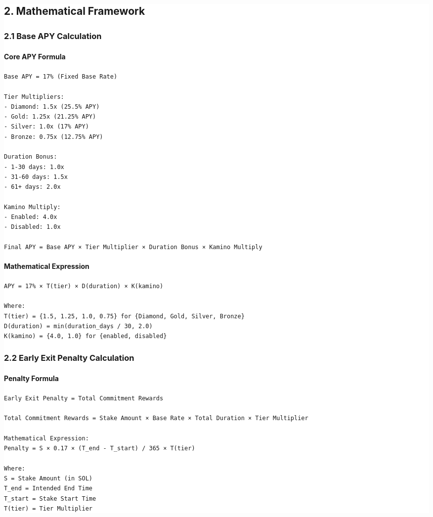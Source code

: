 ## 2. Mathematical Framework

### 2.1 Base APY Calculation

#### Core APY Formula
```
Base APY = 17% (Fixed Base Rate)

Tier Multipliers:
- Diamond: 1.5x (25.5% APY)
- Gold: 1.25x (21.25% APY)
- Silver: 1.0x (17% APY)
- Bronze: 0.75x (12.75% APY)

Duration Bonus:
- 1-30 days: 1.0x
- 31-60 days: 1.5x
- 61+ days: 2.0x

Kamino Multiply:
- Enabled: 4.0x
- Disabled: 1.0x

Final APY = Base APY × Tier Multiplier × Duration Bonus × Kamino Multiply
```

#### Mathematical Expression
```
APY = 17% × T(tier) × D(duration) × K(kamino)

Where:
T(tier) = {1.5, 1.25, 1.0, 0.75} for {Diamond, Gold, Silver, Bronze}
D(duration) = min(duration_days / 30, 2.0)
K(kamino) = {4.0, 1.0} for {enabled, disabled}
```

### 2.2 Early Exit Penalty Calculation

#### Penalty Formula
```
Early Exit Penalty = Total Commitment Rewards

Total Commitment Rewards = Stake Amount × Base Rate × Total Duration × Tier Multiplier

Mathematical Expression:
Penalty = S × 0.17 × (T_end - T_start) / 365 × T(tier)

Where:
S = Stake Amount (in SOL)
T_end = Intended End Time
T_start = Stake Start Time
T(tier) = Tier Multiplier
```
